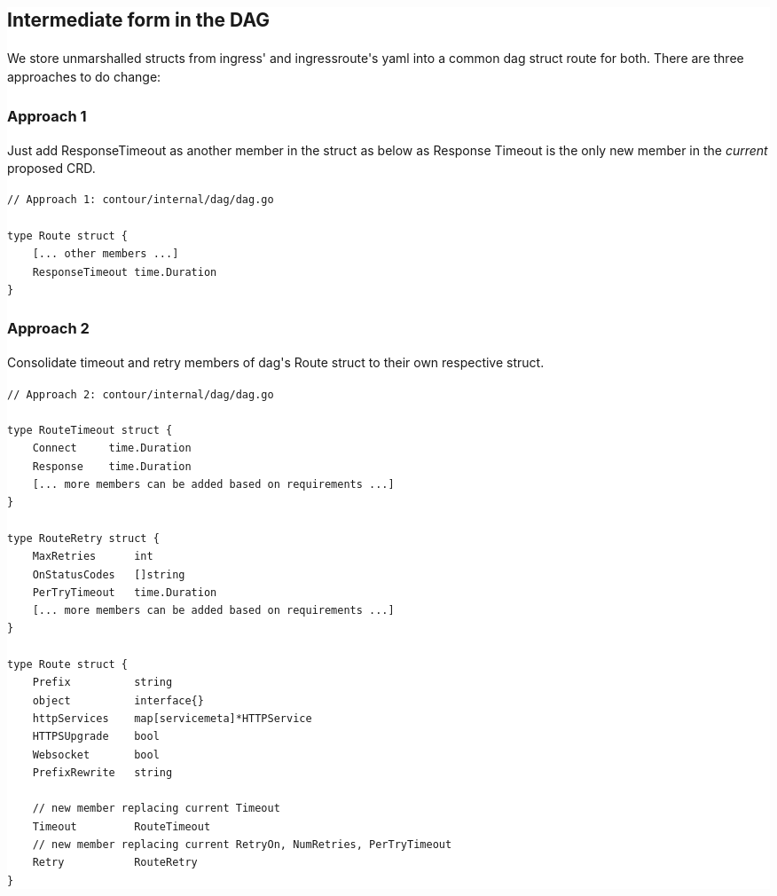 ## Intermediate form in the DAG
We store unmarshalled structs from ingress' and ingressroute's yaml into a common dag struct route for both. 
There are three approaches to do change:

### Approach 1
Just add ResponseTimeout as another member in the struct as below as Response Timeout is the only new member
in the _current_ proposed CRD.

```golang
// Approach 1: contour/internal/dag/dag.go

type Route struct {
    [... other members ...]
    ResponseTimeout time.Duration
}

```

### Approach 2

Consolidate timeout and retry members of dag's Route struct to their own respective struct.

```golang
// Approach 2: contour/internal/dag/dag.go

type RouteTimeout struct {
    Connect     time.Duration
    Response    time.Duration
    [... more members can be added based on requirements ...]
}

type RouteRetry struct {
    MaxRetries      int
    OnStatusCodes   []string
    PerTryTimeout   time.Duration
    [... more members can be added based on requirements ...]
}

type Route struct {
    Prefix          string
    object          interface{}
    httpServices    map[servicemeta]*HTTPService
    HTTPSUpgrade    bool
    Websocket       bool
    PrefixRewrite   string

    // new member replacing current Timeout
    Timeout         RouteTimeout
    // new member replacing current RetryOn, NumRetries, PerTryTimeout
    Retry           RouteRetry
}
```
